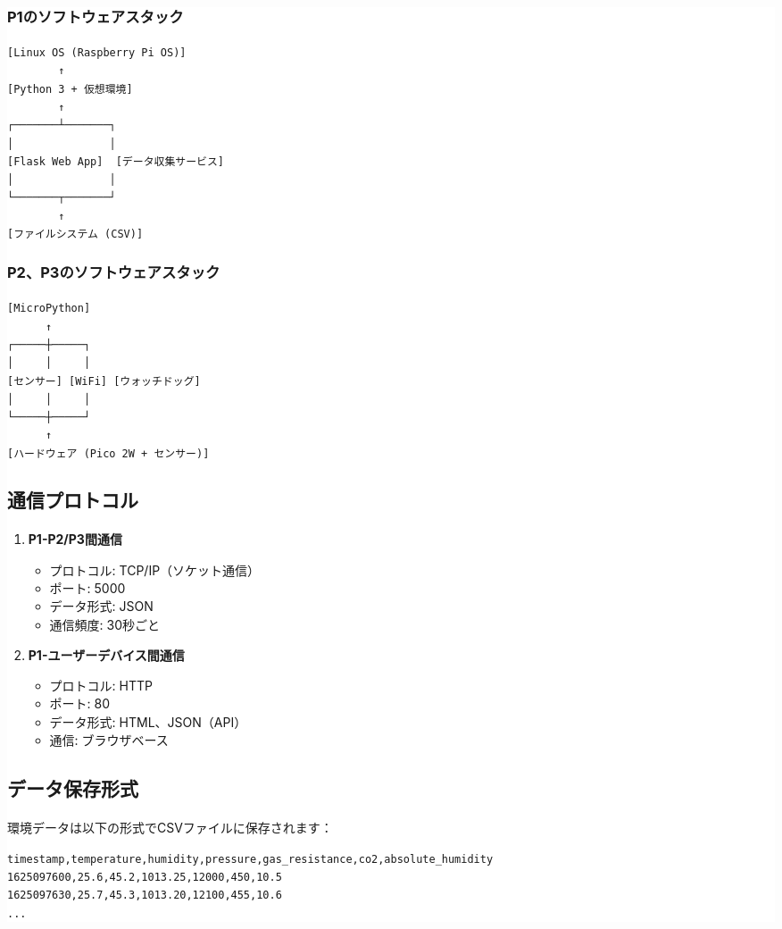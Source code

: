 ### P1のソフトウェアスタック

```
[Linux OS (Raspberry Pi OS)]
        ↑
[Python 3 + 仮想環境]
        ↑
┌───────┴───────┐
│               │
[Flask Web App]  [データ収集サービス]
│               │
└───────┬───────┘
        ↑
[ファイルシステム (CSV)]
```

### P2、P3のソフトウェアスタック

```
[MicroPython]
      ↑
┌─────┼─────┐
│     │     │
[センサー] [WiFi] [ウォッチドッグ]
│     │     │
└─────┼─────┘
      ↑
[ハードウェア (Pico 2W + センサー)]
```

## 通信プロトコル

1. **P1-P2/P3間通信**
   - プロトコル: TCP/IP（ソケット通信）
   - ポート: 5000
   - データ形式: JSON
   - 通信頻度: 30秒ごと

2. **P1-ユーザーデバイス間通信**
   - プロトコル: HTTP
   - ポート: 80
   - データ形式: HTML、JSON（API）
   - 通信: ブラウザベース

## データ保存形式

環境データは以下の形式でCSVファイルに保存されます：

```csv
timestamp,temperature,humidity,pressure,gas_resistance,co2,absolute_humidity
1625097600,25.6,45.2,1013.25,12000,450,10.5
1625097630,25.7,45.3,1013.20,12100,455,10.6
...
```
